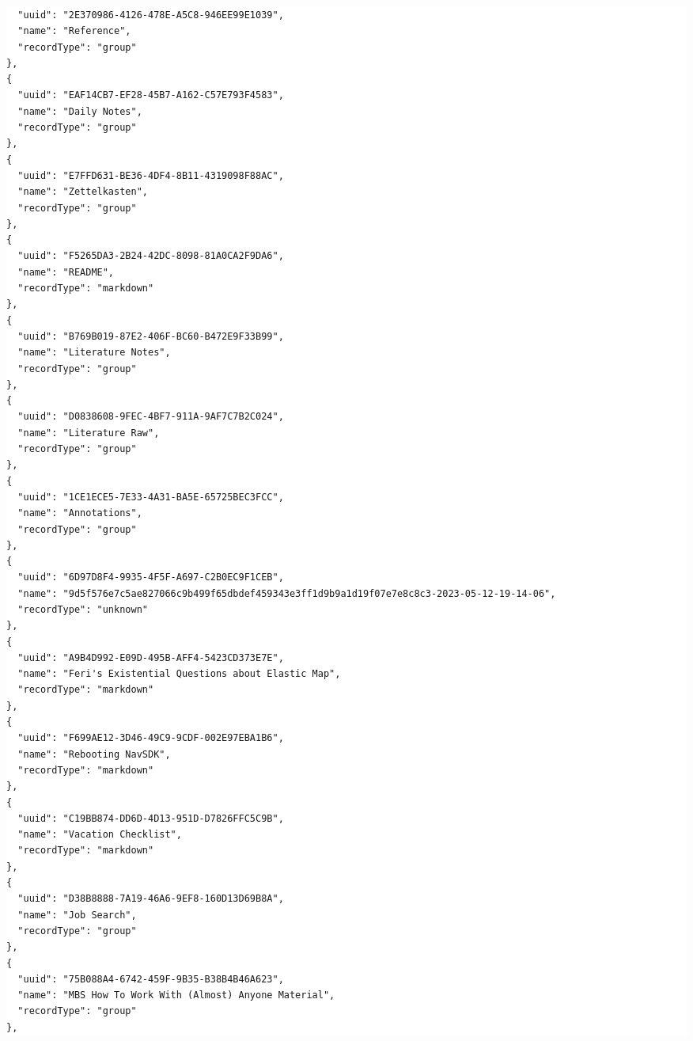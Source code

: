       "uuid": "2E370986-4126-478E-A5C8-946EE99E1039",
      "name": "Reference",
      "recordType": "group"
    },
    {
      "uuid": "EAF14CB7-EF28-45B7-A162-C57E793F4583",
      "name": "Daily Notes",
      "recordType": "group"
    },
    {
      "uuid": "E7FFD631-BE36-4DF4-8B11-4319098F88AC",
      "name": "Zettelkasten",
      "recordType": "group"
    },
    {
      "uuid": "F5265DA3-2B24-42DC-8098-81A0CA2F9DA6",
      "name": "README",
      "recordType": "markdown"
    },
    {
      "uuid": "B769B019-87E2-406F-BC60-B472E9F33B99",
      "name": "Literature Notes",
      "recordType": "group"
    },
    {
      "uuid": "D0838608-9FEC-4BF7-911A-9AF7C7B2C024",
      "name": "Literature Raw",
      "recordType": "group"
    },
    {
      "uuid": "1CE1ECE5-7E33-4A31-BA5E-65725BEC3FCC",
      "name": "Annotations",
      "recordType": "group"
    },
    {
      "uuid": "6D97D8F4-9935-4F5F-A697-C2B0EC9F1CEB",
      "name": "9d5f576e7c5ae827066c9b499f65dbdef459343e3ff1d9b9a1d19f07e7e8c8c3-2023-05-12-19-14-06",
      "recordType": "unknown"
    },
    {
      "uuid": "A9B4D992-E09D-495B-AFF4-5423CD373E7E",
      "name": "Feri's Existential Questions about Elastic Map",
      "recordType": "markdown"
    },
    {
      "uuid": "F699AE12-3D46-49C9-9CDF-002E97EBA1B6",
      "name": "Rebooting NavSDK",
      "recordType": "markdown"
    },
    {
      "uuid": "C19BB874-DD6D-4D13-951D-D7826FFC5C9B",
      "name": "Vacation Checklist",
      "recordType": "markdown"
    },
    {
      "uuid": "D38B8888-7A19-46A6-9EF8-160D13D69B8A",
      "name": "Job Search",
      "recordType": "group"
    },
    {
      "uuid": "75B088A4-6742-459F-9B35-B38B4B46A623",
      "name": "MBS How To Work With (Almost) Anyone Material",
      "recordType": "group"
    },